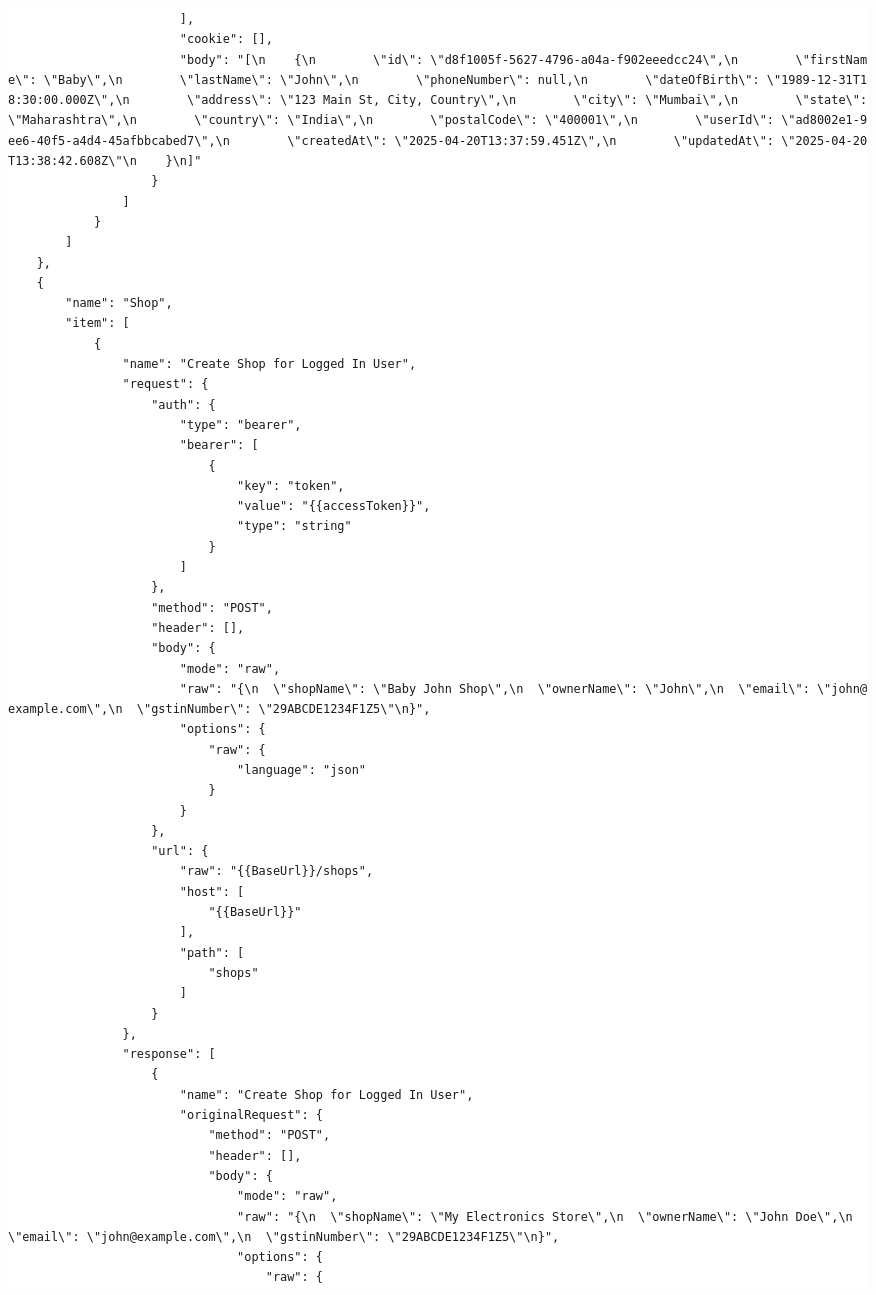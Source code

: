 							],
							"cookie": [],
							"body": "[\n    {\n        \"id\": \"d8f1005f-5627-4796-a04a-f902eeedcc24\",\n        \"firstName\": \"Baby\",\n        \"lastName\": \"John\",\n        \"phoneNumber\": null,\n        \"dateOfBirth\": \"1989-12-31T18:30:00.000Z\",\n        \"address\": \"123 Main St, City, Country\",\n        \"city\": \"Mumbai\",\n        \"state\": \"Maharashtra\",\n        \"country\": \"India\",\n        \"postalCode\": \"400001\",\n        \"userId\": \"ad8002e1-9ee6-40f5-a4d4-45afbbcabed7\",\n        \"createdAt\": \"2025-04-20T13:37:59.451Z\",\n        \"updatedAt\": \"2025-04-20T13:38:42.608Z\"\n    }\n]"
						}
					]
				}
			]
		},
		{
			"name": "Shop",
			"item": [
				{
					"name": "Create Shop for Logged In User",
					"request": {
						"auth": {
							"type": "bearer",
							"bearer": [
								{
									"key": "token",
									"value": "{{accessToken}}",
									"type": "string"
								}
							]
						},
						"method": "POST",
						"header": [],
						"body": {
							"mode": "raw",
							"raw": "{\n  \"shopName\": \"Baby John Shop\",\n  \"ownerName\": \"John\",\n  \"email\": \"john@example.com\",\n  \"gstinNumber\": \"29ABCDE1234F1Z5\"\n}",
							"options": {
								"raw": {
									"language": "json"
								}
							}
						},
						"url": {
							"raw": "{{BaseUrl}}/shops",
							"host": [
								"{{BaseUrl}}"
							],
							"path": [
								"shops"
							]
						}
					},
					"response": [
						{
							"name": "Create Shop for Logged In User",
							"originalRequest": {
								"method": "POST",
								"header": [],
								"body": {
									"mode": "raw",
									"raw": "{\n  \"shopName\": \"My Electronics Store\",\n  \"ownerName\": \"John Doe\",\n  \"email\": \"john@example.com\",\n  \"gstinNumber\": \"29ABCDE1234F1Z5\"\n}",
									"options": {
										"raw": {